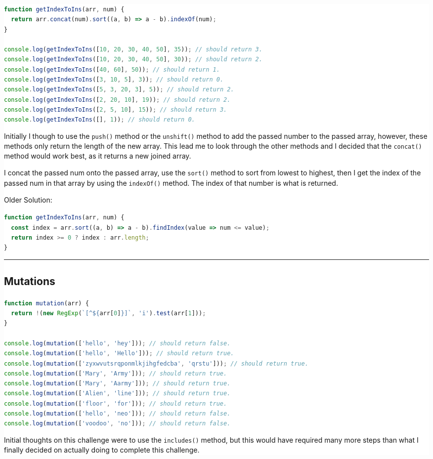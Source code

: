 ```JavaScript
function getIndexToIns(arr, num) {
  return arr.concat(num).sort((a, b) => a - b).indexOf(num);
}

console.log(getIndexToIns([10, 20, 30, 40, 50], 35)); // should return 3.
console.log(getIndexToIns([10, 20, 30, 40, 50], 30)); // should return 2.
console.log(getIndexToIns([40, 60], 50)); // should return 1.
console.log(getIndexToIns([3, 10, 5], 3)); // should return 0.
console.log(getIndexToIns([5, 3, 20, 3], 5)); // should return 2.
console.log(getIndexToIns([2, 20, 10], 19)); // should return 2.
console.log(getIndexToIns([2, 5, 10], 15)); // should return 3.
console.log(getIndexToIns([], 1)); // should return 0.
```

Initially I though to use the `push()` method or the `unshift()` method to add the passed number to the passed array, however, these methods only return the length of the new array. This lead me to look through the other methods and I decided that the `concat()` method would work best, as it returns a new joined array.

I concat the passed num onto the passed array, use the `sort()` method to sort from lowest to highest, then I get the index of the passed num in that array by using the `indexOf()` method. The index of that number is what is returned.

Older Solution:

```JavaScript
function getIndexToIns(arr, num) {
  const index = arr.sort((a, b) => a - b).findIndex(value => num <= value);
  return index >= 0 ? index : arr.length;
}
```

---

## Mutations

```JavaScript
function mutation(arr) {
  return !(new RegExp(`[^${arr[0]}]`, 'i').test(arr[1]));
}

console.log(mutation(['hello', 'hey'])); // should return false.
console.log(mutation(['hello', 'Hello'])); // should return true.
console.log(mutation(['zyxwvutsrqponmlkjihgfedcba', 'qrstu'])); // should return true.
console.log(mutation(['Mary', 'Army'])); // should return true.
console.log(mutation(['Mary', 'Aarmy'])); // should return true.
console.log(mutation(['Alien', 'line'])); // should return true.
console.log(mutation(['floor', 'for'])); // should return true.
console.log(mutation(['hello', 'neo'])); // should return false.
console.log(mutation(['voodoo', 'no'])); // should return false.
```

Initial thoughts on this challenge were to use the `includes()` method, but this would have required many more steps than what I finally decided on actually doing to complete this challenge.
